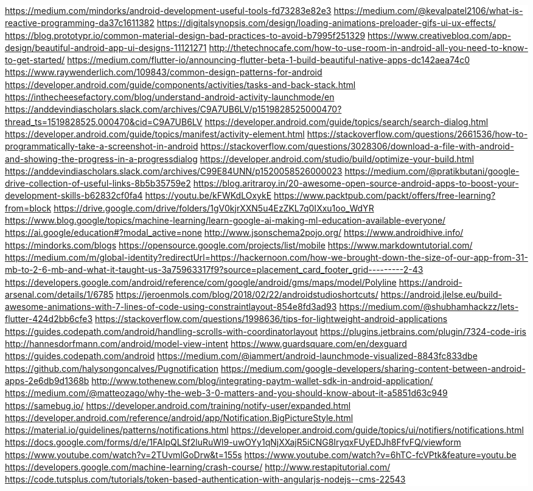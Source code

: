 https://medium.com/mindorks/android-development-useful-tools-fd73283e82e3
https://medium.com/@kevalpatel2106/what-is-reactive-programming-da37c1611382
https://digitalsynopsis.com/design/loading-animations-preloader-gifs-ui-ux-effects/
https://blog.prototypr.io/common-material-design-bad-practices-to-avoid-b7995f251329
https://www.creativebloq.com/app-design/beautiful-android-app-ui-designs-11121271
http://thetechnocafe.com/how-to-use-room-in-android-all-you-need-to-know-to-get-started/
https://medium.com/flutter-io/announcing-flutter-beta-1-build-beautiful-native-apps-dc142aea74c0
https://www.raywenderlich.com/109843/common-design-patterns-for-android
https://developer.android.com/guide/components/activities/tasks-and-back-stack.html
https://inthecheesefactory.com/blog/understand-android-activity-launchmode/en
https://anddevindiascholars.slack.com/archives/C9A7UB6LV/p1519828525000470?thread_ts=1519828525.000470&cid=C9A7UB6LV
https://developer.android.com/guide/topics/search/search-dialog.html
https://developer.android.com/guide/topics/manifest/activity-element.html
https://stackoverflow.com/questions/2661536/how-to-programmatically-take-a-screenshot-in-android
https://stackoverflow.com/questions/3028306/download-a-file-with-android-and-showing-the-progress-in-a-progressdialog
https://developer.android.com/studio/build/optimize-your-build.html
https://anddevindiascholars.slack.com/archives/C99E84UNN/p1520058526000023
https://medium.com/@pratikbutani/google-drive-collection-of-useful-links-8b5b35759e2
https://blog.aritraroy.in/20-awesome-open-source-android-apps-to-boost-your-development-skills-b62832cf0fa4
https://youtu.be/kFWKdLOxykE
https://www.packtpub.com/packt/offers/free-learning?from=block
https://drive.google.com/drive/folders/1gV0kjrXXN5u4EzZKL7q0IXxu1oo_WdYR
https://www.blog.google/topics/machine-learning/learn-google-ai-making-ml-education-available-everyone/
https://ai.google/education#?modal_active=none
http://www.jsonschema2pojo.org/
https://www.androidhive.info/
https://mindorks.com/blogs
https://opensource.google.com/projects/list/mobile
https://www.markdowntutorial.com/
https://medium.com/m/global-identity?redirectUrl=https://hackernoon.com/how-we-brought-down-the-size-of-our-app-from-31-mb-to-2-6-mb-and-what-it-taught-us-3a75963317f9?source=placement_card_footer_grid---------2-43
https://developers.google.com/android/reference/com/google/android/gms/maps/model/Polyline
https://android-arsenal.com/details/1/6785
https://jeroenmols.com/blog/2018/02/22/androidstudioshortcuts/
https://android.jlelse.eu/build-awesome-animations-with-7-lines-of-code-using-constraintlayout-854e8fd3ad93
https://medium.com/@shubhamhackzz/lets-flutter-424d2bb6cfe3
https://stackoverflow.com/questions/1998636/tips-for-lightweight-android-applications
https://guides.codepath.com/android/handling-scrolls-with-coordinatorlayout
https://plugins.jetbrains.com/plugin/7324-code-iris
http://hannesdorfmann.com/android/model-view-intent
https://www.guardsquare.com/en/dexguard
https://guides.codepath.com/android
https://medium.com/@iammert/android-launchmode-visualized-8843fc833dbe
https://github.com/halysongoncalves/Pugnotification
https://medium.com/google-developers/sharing-content-between-android-apps-2e6db9d1368b
http://www.tothenew.com/blog/integrating-paytm-wallet-sdk-in-android-application/
https://medium.com/@matteozago/why-the-web-3-0-matters-and-you-should-know-about-it-a5851d63c949
https://samebug.io/
https://developer.android.com/training/notify-user/expanded.html
https://developer.android.com/reference/android/app/Notification.BigPictureStyle.html
https://material.io/guidelines/patterns/notifications.html
https://developer.android.com/guide/topics/ui/notifiers/notifications.html
https://docs.google.com/forms/d/e/1FAIpQLSf2luRuWl9-uwOYy1qNjXXajR5iCNG8IryqxFUyEDJh8FfvFQ/viewform
https://www.youtube.com/watch?v=2TUvmlGoDrw&t=155s
https://www.youtube.com/watch?v=6hTC-fcVPtk&feature=youtu.be
https://developers.google.com/machine-learning/crash-course/
http://www.restapitutorial.com/
https://code.tutsplus.com/tutorials/token-based-authentication-with-angularjs-nodejs--cms-22543